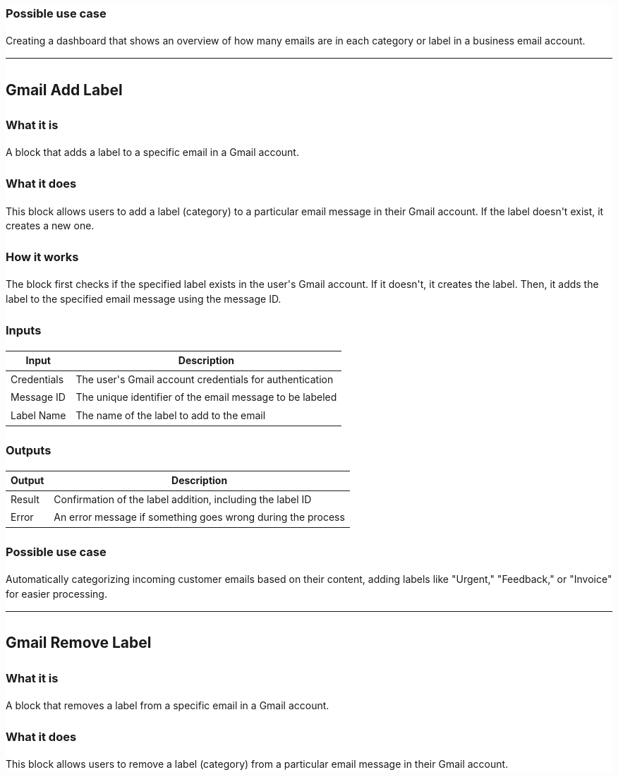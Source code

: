 ### Possible use case
Creating a dashboard that shows an overview of how many emails are in each category or label in a business email account.

---

## Gmail Add Label

### What it is
A block that adds a label to a specific email in a Gmail account.

### What it does
This block allows users to add a label (category) to a particular email message in their Gmail account. If the label doesn't exist, it creates a new one.

### How it works
The block first checks if the specified label exists in the user's Gmail account. If it doesn't, it creates the label. Then, it adds the label to the specified email message using the message ID.

### Inputs
| Input | Description |
|-------|-------------|
| Credentials | The user's Gmail account credentials for authentication |
| Message ID | The unique identifier of the email message to be labeled |
| Label Name | The name of the label to add to the email |

### Outputs
| Output | Description |
|--------|-------------|
| Result | Confirmation of the label addition, including the label ID |
| Error | An error message if something goes wrong during the process |

### Possible use case
Automatically categorizing incoming customer emails based on their content, adding labels like "Urgent," "Feedback," or "Invoice" for easier processing.

---

## Gmail Remove Label

### What it is
A block that removes a label from a specific email in a Gmail account.

### What it does
This block allows users to remove a label (category) from a particular email message in their Gmail account.
